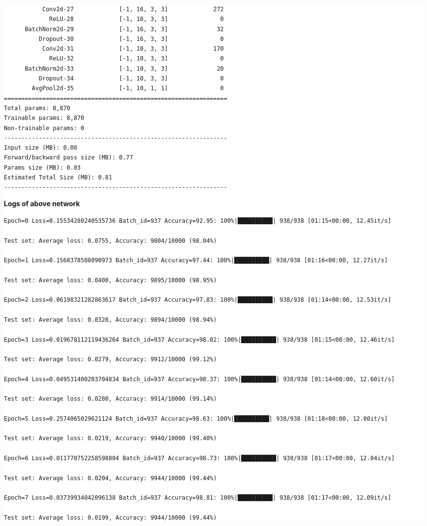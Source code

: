 ```
           Conv2d-27             [-1, 16, 3, 3]             272
             ReLU-28             [-1, 16, 3, 3]               0
      BatchNorm2d-29             [-1, 16, 3, 3]              32
          Dropout-30             [-1, 16, 3, 3]               0
           Conv2d-31             [-1, 10, 3, 3]             170
             ReLU-32             [-1, 10, 3, 3]               0
      BatchNorm2d-33             [-1, 10, 3, 3]              20
          Dropout-34             [-1, 10, 3, 3]               0
        AvgPool2d-35             [-1, 10, 1, 1]               0
================================================================
Total params: 8,870
Trainable params: 8,870
Non-trainable params: 0
----------------------------------------------------------------
Input size (MB): 0.00
Forward/backward pass size (MB): 0.77
Params size (MB): 0.03
Estimated Total Size (MB): 0.81
----------------------------------------------------------------
```
**Logs of above network**
```
Epoch=0 Loss=0.15534280240535736 Batch_id=937 Accuracy=92.95: 100%|██████████| 938/938 [01:15<00:00, 12.45it/s]

Test set: Average loss: 0.0755, Accuracy: 9804/10000 (98.04%)

Epoch=1 Loss=0.1568378508090973 Batch_id=937 Accuracy=97.44: 100%|██████████| 938/938 [01:16<00:00, 12.27it/s]

Test set: Average loss: 0.0400, Accuracy: 9895/10000 (98.95%)

Epoch=2 Loss=0.06198321282863617 Batch_id=937 Accuracy=97.83: 100%|██████████| 938/938 [01:14<00:00, 12.53it/s]

Test set: Average loss: 0.0328, Accuracy: 9894/10000 (98.94%)

Epoch=3 Loss=0.019678112119436264 Batch_id=937 Accuracy=98.02: 100%|██████████| 938/938 [01:15<00:00, 12.46it/s]

Test set: Average loss: 0.0279, Accuracy: 9912/10000 (99.12%)

Epoch=4 Loss=0.049531400203704834 Batch_id=937 Accuracy=98.37: 100%|██████████| 938/938 [01:14<00:00, 12.60it/s]

Test set: Average loss: 0.0280, Accuracy: 9914/10000 (99.14%)

Epoch=5 Loss=0.2574065029621124 Batch_id=937 Accuracy=98.63: 100%|██████████| 938/938 [01:18<00:00, 12.00it/s]

Test set: Average loss: 0.0219, Accuracy: 9940/10000 (99.40%)

Epoch=6 Loss=0.011770752258598804 Batch_id=937 Accuracy=98.73: 100%|██████████| 938/938 [01:17<00:00, 12.04it/s]

Test set: Average loss: 0.0204, Accuracy: 9944/10000 (99.44%)

Epoch=7 Loss=0.03739934042096138 Batch_id=937 Accuracy=98.81: 100%|██████████| 938/938 [01:17<00:00, 12.09it/s]

Test set: Average loss: 0.0199, Accuracy: 9944/10000 (99.44%)

```